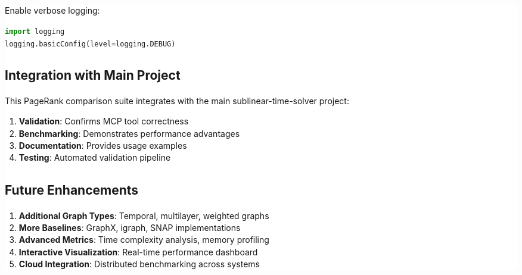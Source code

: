 Enable verbose logging:
```python
import logging
logging.basicConfig(level=logging.DEBUG)
```

## Integration with Main Project

This PageRank comparison suite integrates with the main sublinear-time-solver project:

1. **Validation**: Confirms MCP tool correctness
2. **Benchmarking**: Demonstrates performance advantages
3. **Documentation**: Provides usage examples
4. **Testing**: Automated validation pipeline

## Future Enhancements

1. **Additional Graph Types**: Temporal, multilayer, weighted graphs
2. **More Baselines**: GraphX, igraph, SNAP implementations
3. **Advanced Metrics**: Time complexity analysis, memory profiling
4. **Interactive Visualization**: Real-time performance dashboard
5. **Cloud Integration**: Distributed benchmarking across systems